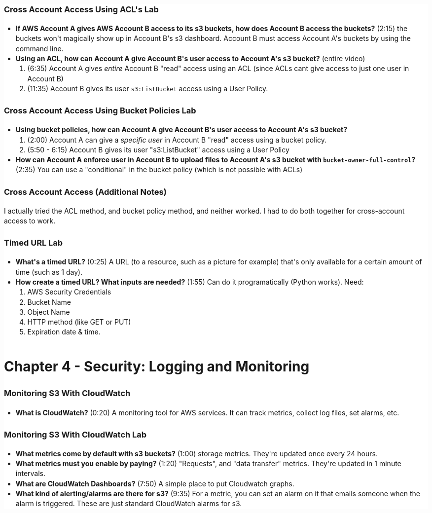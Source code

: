 ### Cross Account Access Using ACL's Lab

- __If AWS Account A gives AWS Account B access to its s3 buckets, how does Account B access the buckets?__ (2:15) the buckets won't magically show up in Account B's s3 dashboard. Account B must access Account A's buckets by using the command line.
- __Using an ACL, how can Account A give Account B's user access to Account A's s3 bucket?__ (entire video)
  1. (6:35) Account A gives _entire_ Account B "read" access using an ACL (since ACLs cant give access to just one user in Account B)
  1. (11:35) Account B gives its user `s3:ListBucket` access using a User Policy.

### Cross Account Access Using Bucket Policies Lab

- __Using bucket policies, how can Account A give Account B's user access to Account A's s3 bucket?__
  1. (2:00) Account A can give a _specific user_ in Account B "read" access using a bucket policy.
  1. (5:50 - 6:15) Account B gives its user "s3:ListBucket" access using a User Policy
- __How can Account A enforce user in Account B to upload files to Account A's s3 bucket with `bucket-owner-full-control`?__ (2:35) You can use a "conditional" in the bucket policy (which is not possible with ACLs)

### Cross Account Access (Additional Notes)

I actually tried the ACL method, and bucket policy method, and neither worked. I had to do both together for cross-account access to work.

### Timed URL Lab

- __What's a timed URL?__ (0:25) A URL (to a resource, such as a picture for example) that's only available for a certain amount of time (such as 1 day).
- __How create a timed URL? What inputs are needed?__ (1:55) Can do it programatically (Python works). Need:
  1. AWS Security Credentials
  1. Bucket Name
  1. Object Name
  1. HTTP method (like GET or PUT)
  1. Expiration date & time.


# Chapter 4 - Security: Logging and Monitoring

### Monitoring S3 With CloudWatch

- __What is CloudWatch?__ (0:20) A monitoring tool for AWS services. It can track metrics, collect log files, set alarms, etc.

### Monitoring S3 With CloudWatch Lab

- __What metrics come by default with s3 buckets?__ (1:00) storage metrics. They're updated once every 24 hours.
- __What metrics must you enable by paying?__ (1:20) "Requests", and "data transfer" metrics. They're updated in 1 minute intervals.
- __What are CloudWatch Dashboards?__ (7:50) A simple place to put Cloudwatch graphs.
- __What kind of alerting/alarms are there for s3?__ (9:35) For a metric, you can set an alarm on it that emails someone when the alarm is triggered. These are just standard CloudWatch alarms for s3.
